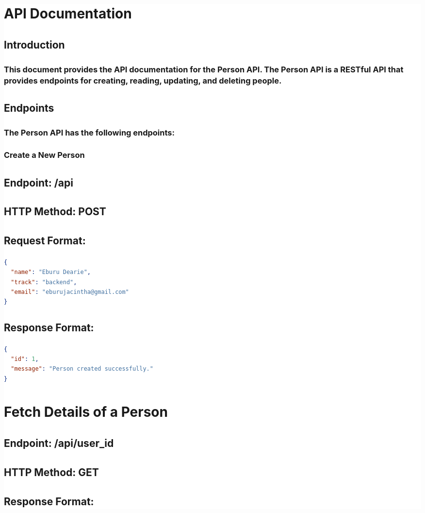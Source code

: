 # API Documentation

## Introduction

### This document provides the API documentation for the Person API. The Person API is a RESTful API that provides endpoints for creating, reading, updating, and deleting people.

## Endpoints

### The Person API has the following endpoints:

### Create a New Person

## Endpoint: /api

## HTTP Method: POST

## Request Format:

```json
{
  "name": "Eburu Dearie",
  "track": "backend",
  "email": "eburujacintha@gmail.com"
}
```

## Response Format:

```json
{
  "id": 1,
  "message": "Person created successfully."
}
```

# Fetch Details of a Person

## Endpoint: /api/user_id

## HTTP Method: GET

## Response Format:

